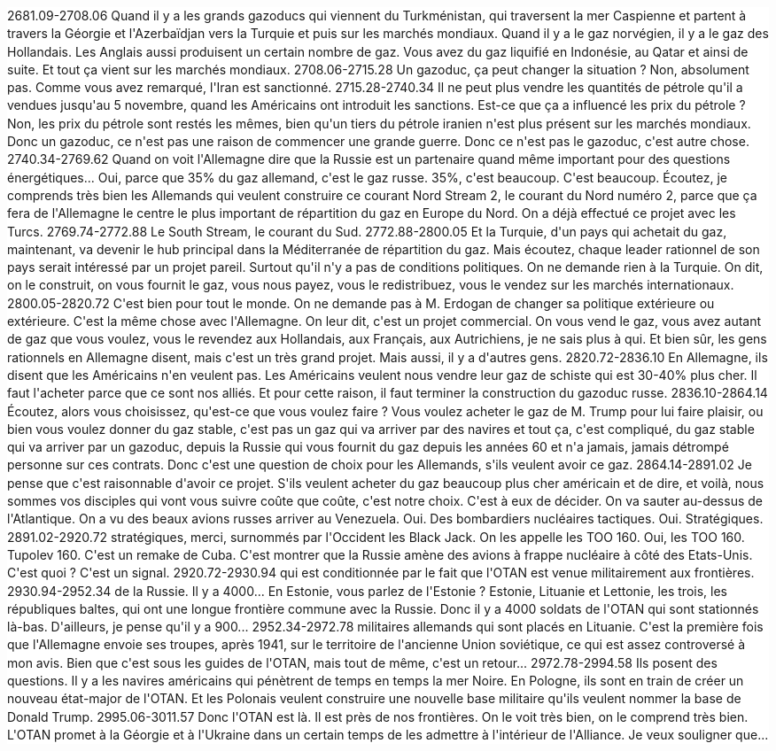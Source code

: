 2681.09-2708.06   Quand il y a les grands gazoducs qui viennent du Turkménistan, qui traversent la mer Caspienne et partent à travers la Géorgie et l'Azerbaïdjan vers la Turquie et puis sur les marchés mondiaux. Quand il y a le gaz norvégien, il y a le gaz des Hollandais. Les Anglais aussi produisent un certain nombre de gaz. Vous avez du gaz liquifié en Indonésie, au Qatar et ainsi de suite. Et tout ça vient sur les marchés mondiaux.
2708.06-2715.28   Un gazoduc, ça peut changer la situation ? Non, absolument pas. Comme vous avez remarqué, l'Iran est sanctionné.
2715.28-2740.34   Il ne peut plus vendre les quantités de pétrole qu'il a vendues jusqu'au 5 novembre, quand les Américains ont introduit les sanctions. Est-ce que ça a influencé les prix du pétrole ? Non, les prix du pétrole sont restés les mêmes, bien qu'un tiers du pétrole iranien n'est plus présent sur les marchés mondiaux. Donc un gazoduc, ce n'est pas une raison de commencer une grande guerre. Donc ce n'est pas le gazoduc, c'est autre chose.
2740.34-2769.62   Quand on voit l'Allemagne dire que la Russie est un partenaire quand même important pour des questions énergétiques... Oui, parce que 35% du gaz allemand, c'est le gaz russe. 35%, c'est beaucoup. C'est beaucoup. Écoutez, je comprends très bien les Allemands qui veulent construire ce courant Nord Stream 2, le courant du Nord numéro 2, parce que ça fera de l'Allemagne le centre le plus important de répartition du gaz en Europe du Nord. On a déjà effectué ce projet avec les Turcs.
2769.74-2772.88   Le South Stream, le courant du Sud.
2772.88-2800.05   Et la Turquie, d'un pays qui achetait du gaz, maintenant, va devenir le hub principal dans la Méditerranée de répartition du gaz. Mais écoutez, chaque leader rationnel de son pays serait intéressé par un projet pareil. Surtout qu'il n'y a pas de conditions politiques. On ne demande rien à la Turquie. On dit, on le construit, on vous fournit le gaz, vous nous payez, vous le redistribuez, vous le vendez sur les marchés internationaux.
2800.05-2820.72   C'est bien pour tout le monde. On ne demande pas à M. Erdogan de changer sa politique extérieure ou extérieure. C'est la même chose avec l'Allemagne. On leur dit, c'est un projet commercial. On vous vend le gaz, vous avez autant de gaz que vous voulez, vous le revendez aux Hollandais, aux Français, aux Autrichiens, je ne sais plus à qui. Et bien sûr, les gens rationnels en Allemagne disent, mais c'est un très grand projet. Mais aussi, il y a d'autres gens.
2820.72-2836.10   En Allemagne, ils disent que les Américains n'en veulent pas. Les Américains veulent nous vendre leur gaz de schiste qui est 30-40% plus cher. Il faut l'acheter parce que ce sont nos alliés. Et pour cette raison, il faut terminer la construction du gazoduc russe.
2836.10-2864.14   Écoutez, alors vous choisissez, qu'est-ce que vous voulez faire ? Vous voulez acheter le gaz de M. Trump pour lui faire plaisir, ou bien vous voulez donner du gaz stable, c'est pas un gaz qui va arriver par des navires et tout ça, c'est compliqué, du gaz stable qui va arriver par un gazoduc, depuis la Russie qui vous fournit du gaz depuis les années 60 et n'a jamais, jamais détrompé personne sur ces contrats. Donc c'est une question de choix pour les Allemands, s'ils veulent avoir ce gaz.
2864.14-2891.02   Je pense que c'est raisonnable d'avoir ce projet. S'ils veulent acheter du gaz beaucoup plus cher américain et de dire, et voilà, nous sommes vos disciples qui vont vous suivre coûte que coûte, c'est notre choix. C'est à eux de décider. On va sauter au-dessus de l'Atlantique. On a vu des beaux avions russes arriver au Venezuela. Oui. Des bombardiers nucléaires tactiques. Oui. Stratégiques.
2891.02-2920.72   stratégiques, merci, surnommés par l'Occident les Black Jack. On les appelle les TOO 160. Oui, les TOO 160. Tupolev 160. C'est un remake de Cuba. C'est montrer que la Russie amène des avions à frappe nucléaire à côté des Etats-Unis. C'est quoi ? C'est un signal.
2920.72-2930.94   qui est conditionnée par le fait que l'OTAN est venue militairement aux frontières.
2930.94-2952.34   de la Russie. Il y a 4000... En Estonie, vous parlez de l'Estonie ? Estonie, Lituanie et Lettonie, les trois, les républiques baltes, qui ont une longue frontière commune avec la Russie. Donc il y a 4000 soldats de l'OTAN qui sont stationnés là-bas. D'ailleurs, je pense qu'il y a 900...
2952.34-2972.78   militaires allemands qui sont placés en Lituanie. C'est la première fois que l'Allemagne envoie ses troupes, après 1941, sur le territoire de l'ancienne Union soviétique, ce qui est assez controversé à mon avis. Bien que c'est sous les guides de l'OTAN, mais tout de même, c'est un retour...
2972.78-2994.58   Ils posent des questions. Il y a les navires américains qui pénètrent de temps en temps la mer Noire. En Pologne, ils sont en train de créer un nouveau état-major de l'OTAN. Et les Polonais veulent construire une nouvelle base militaire qu'ils veulent nommer la base de Donald Trump.
2995.06-3011.57   Donc l'OTAN est là. Il est près de nos frontières. On le voit très bien, on le comprend très bien. L'OTAN promet à la Géorgie et à l'Ukraine dans un certain temps de les admettre à l'intérieur de l'Alliance. Je veux souligner que...